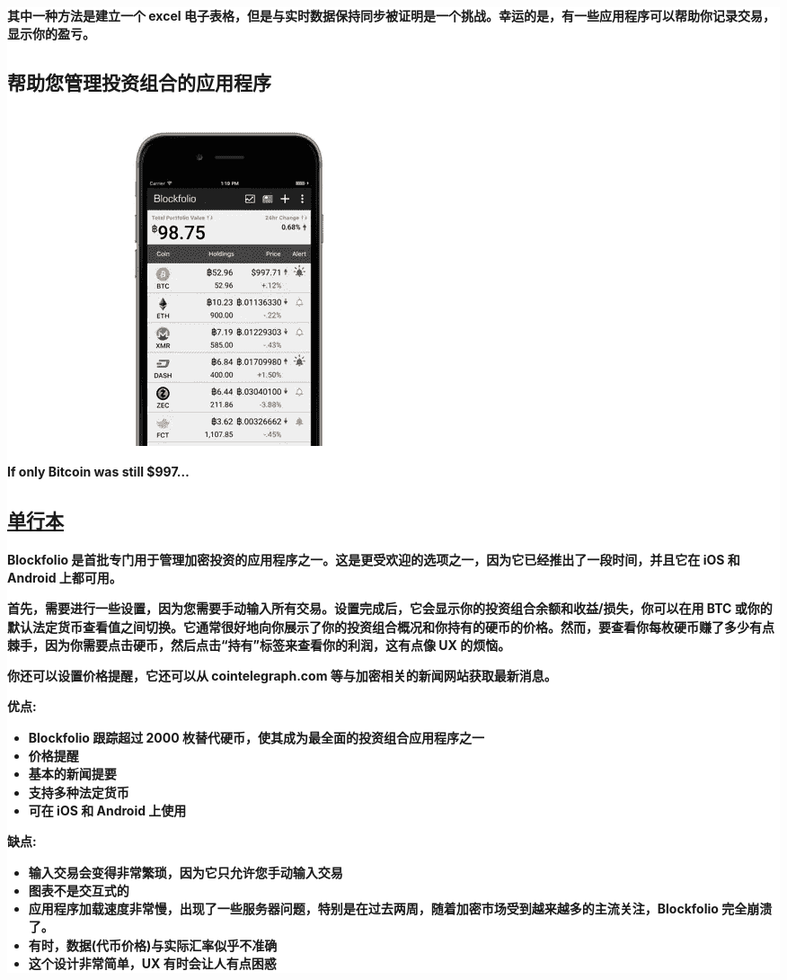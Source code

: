 **其中一种方法是建立一个 excel 电子表格，但是与实时数据保持同步被证明是一个挑战。幸运的是，有一些应用程序可以帮助你记录交易，显示你的盈亏。**

## **帮助您管理投资组合的应用程序**

**![](img/e56266ca02f69541c21e1b99a49d2d3f.png)**

**If only Bitcoin was still $997…**

## **[单行本](https://www.blockfolio.com/)**

**Blockfolio 是首批专门用于管理加密投资的应用程序之一。这是更受欢迎的选项之一，因为它已经推出了一段时间，并且它在 iOS 和 Android 上都可用。**

**首先，需要进行一些设置，因为您需要手动输入所有交易。设置完成后，它会显示你的投资组合余额和收益/损失，你可以在用 BTC 或你的默认法定货币查看值之间切换。它通常很好地向你展示了你的投资组合概况和你持有的硬币的价格。然而，要查看你每枚硬币赚了多少有点棘手，因为你需要点击硬币，然后点击“持有”标签来查看你的利润，这有点像 UX 的烦恼。**

**你还可以设置价格提醒，它还可以从 cointelegraph.com 等与加密相关的新闻网站获取最新消息。**

****优点:****

*   **Blockfolio 跟踪超过 2000 枚替代硬币，使其成为最全面的投资组合应用程序之一**
*   **价格提醒**
*   **基本的新闻提要**
*   **支持多种法定货币**
*   **可在 iOS 和 Android 上使用**

****缺点:****

*   **输入交易会变得非常繁琐，因为它只允许您手动输入交易**
*   **图表不是交互式的**
*   **应用程序加载速度非常慢，出现了一些服务器问题，特别是在过去两周，随着加密市场受到越来越多的主流关注，Blockfolio 完全崩溃了。**
*   **有时，数据(代币价格)与实际汇率似乎不准确**
*   **这个设计非常简单，UX 有时会让人有点困惑**
